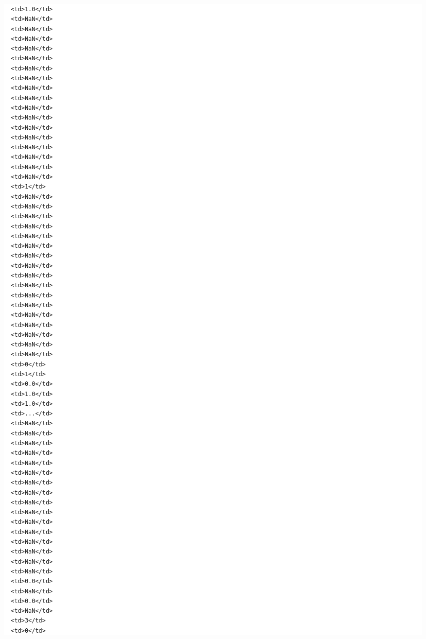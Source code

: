       <td>1.0</td>
      <td>NaN</td>
      <td>NaN</td>
      <td>NaN</td>
      <td>NaN</td>
      <td>NaN</td>
      <td>NaN</td>
      <td>NaN</td>
      <td>NaN</td>
      <td>NaN</td>
      <td>NaN</td>
      <td>NaN</td>
      <td>NaN</td>
      <td>NaN</td>
      <td>NaN</td>
      <td>NaN</td>
      <td>NaN</td>
      <td>NaN</td>
      <td>1</td>
      <td>NaN</td>
      <td>NaN</td>
      <td>NaN</td>
      <td>NaN</td>
      <td>NaN</td>
      <td>NaN</td>
      <td>NaN</td>
      <td>NaN</td>
      <td>NaN</td>
      <td>NaN</td>
      <td>NaN</td>
      <td>NaN</td>
      <td>NaN</td>
      <td>NaN</td>
      <td>NaN</td>
      <td>NaN</td>
      <td>NaN</td>
      <td>0</td>
      <td>1</td>
      <td>0.0</td>
      <td>1.0</td>
      <td>1.0</td>
      <td>...</td>
      <td>NaN</td>
      <td>NaN</td>
      <td>NaN</td>
      <td>NaN</td>
      <td>NaN</td>
      <td>NaN</td>
      <td>NaN</td>
      <td>NaN</td>
      <td>NaN</td>
      <td>NaN</td>
      <td>NaN</td>
      <td>NaN</td>
      <td>NaN</td>
      <td>NaN</td>
      <td>NaN</td>
      <td>NaN</td>
      <td>0.0</td>
      <td>NaN</td>
      <td>0.0</td>
      <td>NaN</td>
      <td>3</td>
      <td>0</td>